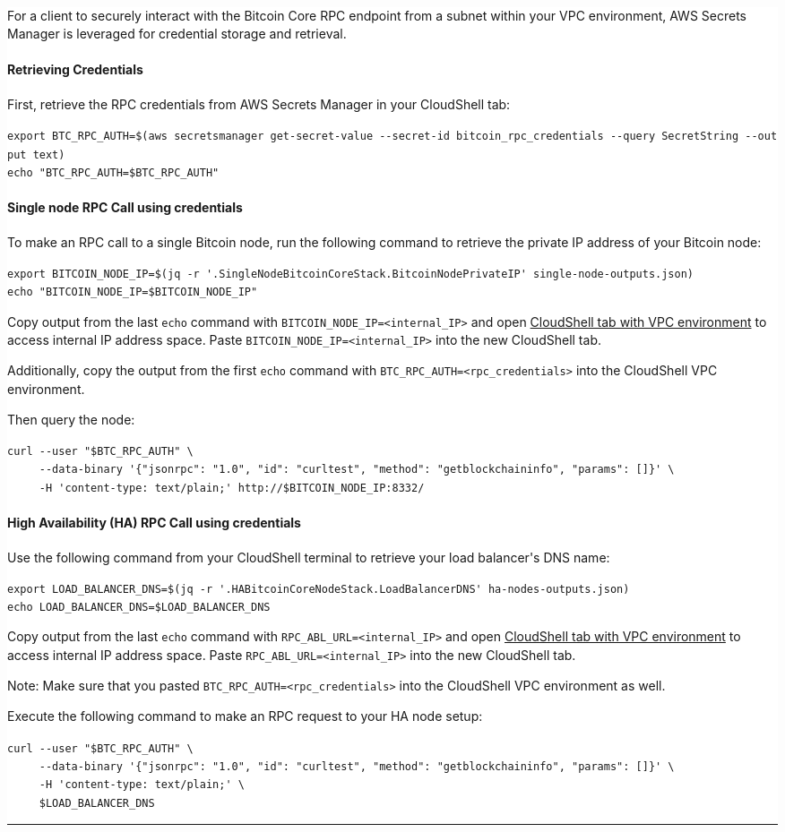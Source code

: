 For a client to securely interact with the Bitcoin Core RPC endpoint from a subnet within your VPC environment, AWS Secrets Manager is leveraged for credential storage and retrieval.

#### Retrieving Credentials
First, retrieve the RPC credentials from AWS Secrets Manager in your CloudShell tab:

```
export BTC_RPC_AUTH=$(aws secretsmanager get-secret-value --secret-id bitcoin_rpc_credentials --query SecretString --output text)
echo "BTC_RPC_AUTH=$BTC_RPC_AUTH"
```

#### Single node RPC Call using credentials
To make an RPC call to a single Bitcoin node, run the following command to retrieve the private IP address of your Bitcoin node:

```
export BITCOIN_NODE_IP=$(jq -r '.SingleNodeBitcoinCoreStack.BitcoinNodePrivateIP' single-node-outputs.json)
echo "BITCOIN_NODE_IP=$BITCOIN_NODE_IP"
```
Copy output from the last `echo` command with `BITCOIN_NODE_IP=<internal_IP>` and open [CloudShell tab with VPC environment](https://docs.aws.amazon.com/cloudshell/latest/userguide/creating-vpc-environment.html) to access internal IP address space. Paste `BITCOIN_NODE_IP=<internal_IP>` into the new CloudShell tab.

Additionally, copy the output from the first `echo` command with `BTC_RPC_AUTH=<rpc_credentials>` into the CloudShell VPC environment.

Then query the node:

```
curl --user "$BTC_RPC_AUTH" \
     --data-binary '{"jsonrpc": "1.0", "id": "curltest", "method": "getblockchaininfo", "params": []}' \
     -H 'content-type: text/plain;' http://$BITCOIN_NODE_IP:8332/
```

#### High Availability (HA) RPC Call using credentials

Use the following command from your CloudShell terminal to retrieve your load balancer's DNS name:

```
export LOAD_BALANCER_DNS=$(jq -r '.HABitcoinCoreNodeStack.LoadBalancerDNS' ha-nodes-outputs.json)
echo LOAD_BALANCER_DNS=$LOAD_BALANCER_DNS
```
Copy output from the last `echo` command with `RPC_ABL_URL=<internal_IP>` and open [CloudShell tab with VPC environment](https://docs.aws.amazon.com/cloudshell/latest/userguide/creating-vpc-environment.html) to access internal IP address space. Paste `RPC_ABL_URL=<internal_IP>` into the new CloudShell tab.

Note: Make sure that you pasted `BTC_RPC_AUTH=<rpc_credentials>` into the CloudShell VPC environment as well.

 Execute the following command to make an RPC request to your HA node setup:

```
curl --user "$BTC_RPC_AUTH" \
     --data-binary '{"jsonrpc": "1.0", "id": "curltest", "method": "getblockchaininfo", "params": []}' \
     -H 'content-type: text/plain;' \
     $LOAD_BALANCER_DNS
```

---